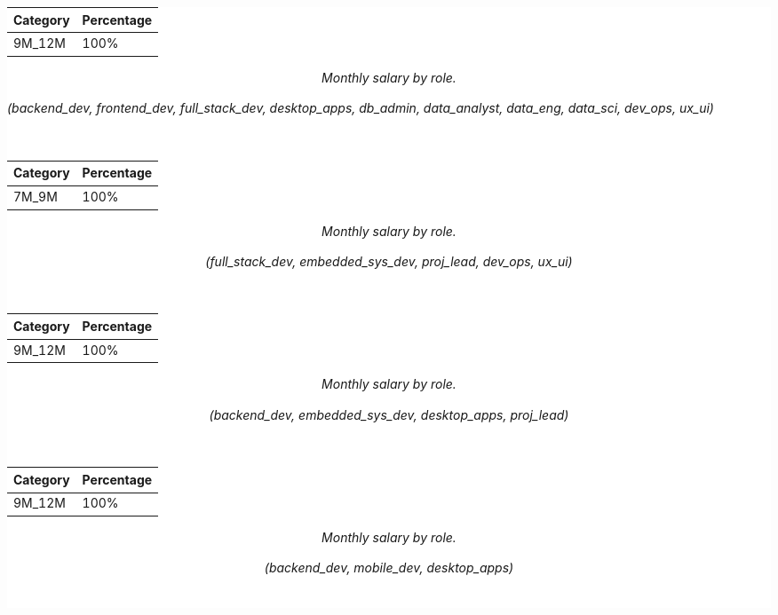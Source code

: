 | Category | Percentage |
| -------- | ---------- |
| 9M_12M   | 100%       |

<p class='table_title' style="text-align: center;"><em>Monthly salary by role. 
<p class="table_subtitle">(backend_dev, frontend_dev, full_stack_dev, desktop_apps, db_admin, data_analyst, data_eng, data_sci, dev_ops, ux_ui)<p></em></p>
   <br/>
   </div>
</center>

<center>
    <div class='stats_table'>
  <a id="monthly_salary_by_role_table_njmzI"></a>

| Category | Percentage |
| -------- | ---------- |
| 7M_9M    | 100%       |

<p class='table_title' style="text-align: center;"><em>Monthly salary by role. 
<p class="table_subtitle">(full_stack_dev, embedded_sys_dev, proj_lead, dev_ops, ux_ui)<p></em></p>
  <br/>
  </div>
</center>

<center>
     <div class='stats_table'>
  <a id="monthly_salary_by_role_table_hdxDv"></a>

| Category | Percentage |
| -------- | ---------- |
| 9M_12M   | 100%       |

<p class='table_title' style="text-align: center;"><em>Monthly salary by role. 
<p class="table_subtitle">(backend_dev, embedded_sys_dev, desktop_apps, proj_lead)<p></em></p>
   <br/>
   </div>
</center>

<center>
    <div class='stats_table'>
 <a id="monthly_salary_by_role_table_qUHP1"></a>

| Category | Percentage |
| -------- | ---------- |
| 9M_12M   | 100%       |

<p class='table_title' style="text-align: center;"><em>Monthly salary by role. 
<p class="table_subtitle">(backend_dev, mobile_dev, desktop_apps)<p></em></p>
  <br/>
  </div>
</center>

<center>
    <div class='stats_table'>
 <a id="monthly_salary_by_role_table_ztRLj"></a>
